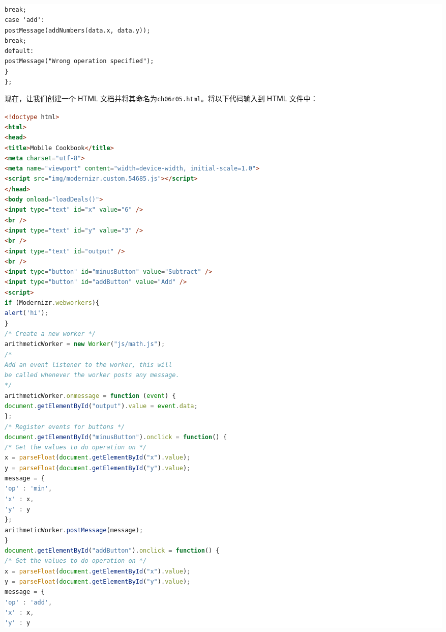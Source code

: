 ```html
break;
case 'add':
postMessage(addNumbers(data.x, data.y));
break;
default:
postMessage("Wrong operation specified");
}
};

```

现在，让我们创建一个 HTML 文档并将其命名为`ch06r05.html`。将以下代码输入到 HTML 文件中：

```html
<!doctype html>
<html>
<head>
<title>Mobile Cookbook</title>
<meta charset="utf-8">
<meta name="viewport" content="width=device-width, initial-scale=1.0">
<script src="img/modernizr.custom.54685.js"></script>
</head>
<body onload="loadDeals()">
<input type="text" id="x" value="6" />
<br />
<input type="text" id="y" value="3" />
<br />
<input type="text" id="output" />
<br />
<input type="button" id="minusButton" value="Subtract" />
<input type="button" id="addButton" value="Add" />
<script>
if (Modernizr.webworkers){
alert('hi');
}
/* Create a new worker */
arithmeticWorker = new Worker("js/math.js");
/*
Add an event listener to the worker, this will
be called whenever the worker posts any message.
*/
arithmeticWorker.onmessage = function (event) {
document.getElementById("output").value = event.data;
};
/* Register events for buttons */
document.getElementById("minusButton").onclick = function() {
/* Get the values to do operation on */
x = parseFloat(document.getElementById("x").value);
y = parseFloat(document.getElementById("y").value);
message = {
'op' : 'min',
'x' : x,
'y' : y
};
arithmeticWorker.postMessage(message);
}
document.getElementById("addButton").onclick = function() {
/* Get the values to do operation on */
x = parseFloat(document.getElementById("x").value);
y = parseFloat(document.getElementById("y").value);
message = {
'op' : 'add',
'x' : x,
'y' : y
```
